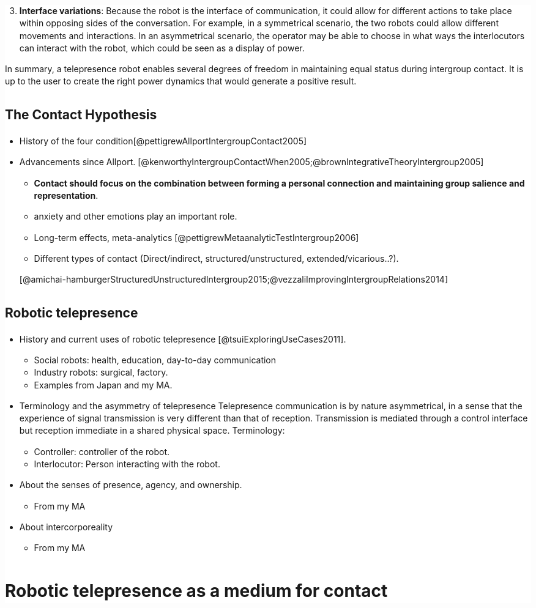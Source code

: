 3. **Interface variations**: Because the robot is the interface of communication, it could allow for different actions to take place within opposing sides of the conversation. For example, in a symmetrical scenario, the two robots could allow different movements and interactions. In an asymmetrical scenario, the operator may be able to choose in what ways the interlocutors can interact with the robot, which could be seen as a display of power.  

In summary, a telepresence robot enables several degrees of freedom in maintaining equal status during intergroup contact. It is up to the user to create the right power dynamics that would generate a positive result.




 
## The Contact Hypothesis
 * History of the four condition[@pettigrewAllportIntergroupContact2005]
    

 * Advancements since Allport.
    [@kenworthyIntergroupContactWhen2005;@brownIntegrativeTheoryIntergroup2005]

    * **Contact should focus on the combination between forming a personal connection and maintaining group salience and representation**.

    * anxiety and other emotions play an important role.
    

    * Long-term effects, meta-analytics 
    [@pettigrewMetaanalyticTestIntergroup2006]

    * Different types of contact (Direct/indirect, structured/unstructured, extended/vicarious..?).

    [@amichai-hamburgerStructuredUnstructuredIntergroup2015;@vezzaliImprovingIntergroupRelations2014]


## Robotic telepresence
* History and current uses of robotic telepresence [@tsuiExploringUseCases2011].
    * Social robots: health, education, day-to-day communication
    * Industry robots: surgical, factory.
    * Examples from Japan and my MA.

* Terminology and the asymmetry of telepresence
Telepresence communication is by nature asymmetrical, in a sense that the experience of signal transmission is very different than that of reception. Transmission is mediated through a control interface but reception immediate in a shared physical space. Terminology:
    * Controller: controller of the robot.
    * Interlocutor: Person interacting with the robot. 

* About the senses of presence, agency, and ownership.
    * From my MA

* About intercorporeality 
    * From my MA


# Robotic telepresence as a medium for contact 
